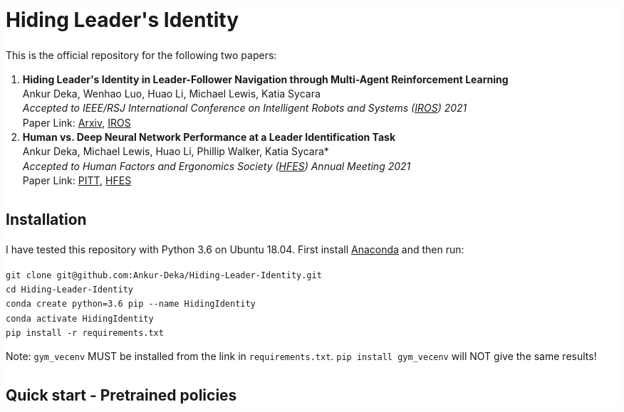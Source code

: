 # Hiding Leader's Identity

This is the official repository for the following two papers:

1. **Hiding Leader's Identity in Leader-Follower Navigation through Multi-Agent Reinforcement Learning**<br/>
   Ankur Deka, Wenhao Luo, Huao Li, Michael Lewis, Katia Sycara<br/>
   *Accepted to IEEE/RSJ International Conference on Intelligent Robots and Systems ([IROS](https://www.iros2021.org/)) 2021*<br/>
   Paper Link: [Arxiv](https://arxiv.org/abs/2103.06359), [IROS](https://ieeexplore.ieee.org/abstract/document/9636314)
2. **Human vs. Deep Neural Network Performance at a Leader Identification Task**<br/>
   Ankur Deka, Michael Lewis, Huao Li, Phillip Walker, Katia Sycara*<br/>
   *Accepted to Human Factors and Ergonomics Society ([HFES](https://www.hfes.org/Events/International-Annual-Meeting)) Annual Meeting 2021*<br/>
   Paper Link: [PITT](https://sites.pitt.edu/~cmlewis/pubs/ankur-hfes.pdf), [HFES](https://journals.sagepub.com/doi/abs/10.1177/1071181321651127)

## Installation

I have tested this repository with  Python 3.6 on Ubuntu 18.04. First install [Anaconda](https://docs.anaconda.com/anaconda/install/linux/) and then run:

```
git clone git@github.com:Ankur-Deka/Hiding-Leader-Identity.git
cd Hiding-Leader-Identity
conda create python=3.6 pip --name HidingIdentity
conda activate HidingIdentity
pip install -r requirements.txt
```

Note: `gym_vecenv` MUST be installed from the link in `requirements.txt`. `pip install gym_vecenv` will NOT give the same results!

## Quick start - Pretrained policies
<p float="center">